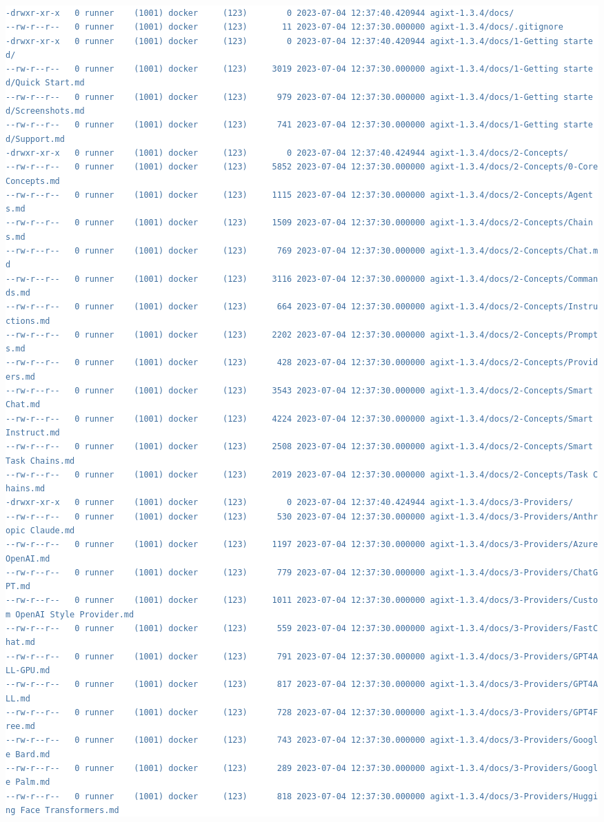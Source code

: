 ```diff
-drwxr-xr-x   0 runner    (1001) docker     (123)        0 2023-07-04 12:37:40.420944 agixt-1.3.4/docs/
--rw-r--r--   0 runner    (1001) docker     (123)       11 2023-07-04 12:37:30.000000 agixt-1.3.4/docs/.gitignore
-drwxr-xr-x   0 runner    (1001) docker     (123)        0 2023-07-04 12:37:40.420944 agixt-1.3.4/docs/1-Getting started/
--rw-r--r--   0 runner    (1001) docker     (123)     3019 2023-07-04 12:37:30.000000 agixt-1.3.4/docs/1-Getting started/Quick Start.md
--rw-r--r--   0 runner    (1001) docker     (123)      979 2023-07-04 12:37:30.000000 agixt-1.3.4/docs/1-Getting started/Screenshots.md
--rw-r--r--   0 runner    (1001) docker     (123)      741 2023-07-04 12:37:30.000000 agixt-1.3.4/docs/1-Getting started/Support.md
-drwxr-xr-x   0 runner    (1001) docker     (123)        0 2023-07-04 12:37:40.424944 agixt-1.3.4/docs/2-Concepts/
--rw-r--r--   0 runner    (1001) docker     (123)     5852 2023-07-04 12:37:30.000000 agixt-1.3.4/docs/2-Concepts/0-Core Concepts.md
--rw-r--r--   0 runner    (1001) docker     (123)     1115 2023-07-04 12:37:30.000000 agixt-1.3.4/docs/2-Concepts/Agents.md
--rw-r--r--   0 runner    (1001) docker     (123)     1509 2023-07-04 12:37:30.000000 agixt-1.3.4/docs/2-Concepts/Chains.md
--rw-r--r--   0 runner    (1001) docker     (123)      769 2023-07-04 12:37:30.000000 agixt-1.3.4/docs/2-Concepts/Chat.md
--rw-r--r--   0 runner    (1001) docker     (123)     3116 2023-07-04 12:37:30.000000 agixt-1.3.4/docs/2-Concepts/Commands.md
--rw-r--r--   0 runner    (1001) docker     (123)      664 2023-07-04 12:37:30.000000 agixt-1.3.4/docs/2-Concepts/Instructions.md
--rw-r--r--   0 runner    (1001) docker     (123)     2202 2023-07-04 12:37:30.000000 agixt-1.3.4/docs/2-Concepts/Prompts.md
--rw-r--r--   0 runner    (1001) docker     (123)      428 2023-07-04 12:37:30.000000 agixt-1.3.4/docs/2-Concepts/Providers.md
--rw-r--r--   0 runner    (1001) docker     (123)     3543 2023-07-04 12:37:30.000000 agixt-1.3.4/docs/2-Concepts/Smart Chat.md
--rw-r--r--   0 runner    (1001) docker     (123)     4224 2023-07-04 12:37:30.000000 agixt-1.3.4/docs/2-Concepts/Smart Instruct.md
--rw-r--r--   0 runner    (1001) docker     (123)     2508 2023-07-04 12:37:30.000000 agixt-1.3.4/docs/2-Concepts/Smart Task Chains.md
--rw-r--r--   0 runner    (1001) docker     (123)     2019 2023-07-04 12:37:30.000000 agixt-1.3.4/docs/2-Concepts/Task Chains.md
-drwxr-xr-x   0 runner    (1001) docker     (123)        0 2023-07-04 12:37:40.424944 agixt-1.3.4/docs/3-Providers/
--rw-r--r--   0 runner    (1001) docker     (123)      530 2023-07-04 12:37:30.000000 agixt-1.3.4/docs/3-Providers/Anthropic Claude.md
--rw-r--r--   0 runner    (1001) docker     (123)     1197 2023-07-04 12:37:30.000000 agixt-1.3.4/docs/3-Providers/Azure OpenAI.md
--rw-r--r--   0 runner    (1001) docker     (123)      779 2023-07-04 12:37:30.000000 agixt-1.3.4/docs/3-Providers/ChatGPT.md
--rw-r--r--   0 runner    (1001) docker     (123)     1011 2023-07-04 12:37:30.000000 agixt-1.3.4/docs/3-Providers/Custom OpenAI Style Provider.md
--rw-r--r--   0 runner    (1001) docker     (123)      559 2023-07-04 12:37:30.000000 agixt-1.3.4/docs/3-Providers/FastChat.md
--rw-r--r--   0 runner    (1001) docker     (123)      791 2023-07-04 12:37:30.000000 agixt-1.3.4/docs/3-Providers/GPT4ALL-GPU.md
--rw-r--r--   0 runner    (1001) docker     (123)      817 2023-07-04 12:37:30.000000 agixt-1.3.4/docs/3-Providers/GPT4ALL.md
--rw-r--r--   0 runner    (1001) docker     (123)      728 2023-07-04 12:37:30.000000 agixt-1.3.4/docs/3-Providers/GPT4Free.md
--rw-r--r--   0 runner    (1001) docker     (123)      743 2023-07-04 12:37:30.000000 agixt-1.3.4/docs/3-Providers/Google Bard.md
--rw-r--r--   0 runner    (1001) docker     (123)      289 2023-07-04 12:37:30.000000 agixt-1.3.4/docs/3-Providers/Google Palm.md
--rw-r--r--   0 runner    (1001) docker     (123)      818 2023-07-04 12:37:30.000000 agixt-1.3.4/docs/3-Providers/Hugging Face Transformers.md
```